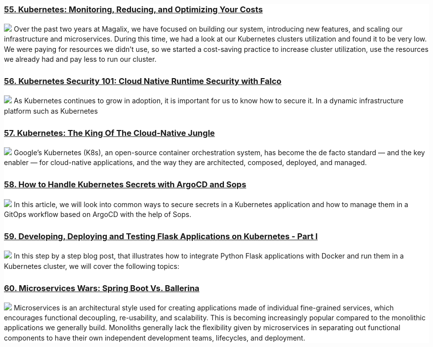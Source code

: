 ### [55. Kubernetes: Monitoring, Reducing, and Optimizing Your Costs](https://hackernoon.com/kubernetes-monitoring-reducing-and-optimizing-your-costs-lp2q3wyb)
![](https://firebasestorage.googleapis.com/v0/b/hackernoon-app.appspot.com/o/images%2FMJpFVUEItkSdoh38rYo60VT7RfH3-0a3x28co.jpeg?alt=media&token=6b994ae7-2aa8-4755-9426-4263fb5dd6a6)
Over the past two years at Magalix, we have focused on building our system, introducing new features, and scaling our infrastructure and microservices. During this time, we had a look at our Kubernetes clusters utilization and found it to be very low. We were paying for resources we didn’t use, so we started a cost-saving practice to increase cluster utilization, use the resources we already had and pay less to run our cluster.

### [56. Kubernetes Security 101: Cloud Native Runtime Security with Falco](https://hackernoon.com/kubernetes-security-101-cloud-native-runtime-security-with-falco-qi2r317k)
![](https://cdn.hackernoon.com/images/Bb1OZNoTnudArUI5AWZzmwrQ5cT2-c54d323h.jpeg)
As Kubernetes continues to grow in adoption, it is important for us to know how to secure it. In a dynamic infrastructure platform such as Kubernetes

### [57. Kubernetes: The King Of The Cloud-Native Jungle](https://hackernoon.com/kubernetes-the-king-of-the-cloud-native-jungle-up4k3uv4)
![](https://firebasestorage.googleapis.com/v0/b/hackernoon-app.appspot.com/o/images%2FvI89MS8Ou8OYOnT4ESBSH9HkCrz2-l21j3u04.jpeg?alt=media&token=bb8f6df8-601f-4e00-b77a-1aac2afe5dc7)
Google’s Kubernetes (K8s), an open-source container orchestration system, has become the de facto standard — and the key enabler — for cloud-native applications, and the way they are architected, composed, deployed, and managed. 

### [58. How to Handle Kubernetes Secrets with ArgoCD and Sops](https://hackernoon.com/how-to-handle-kubernetes-secrets-with-argocd-and-sops-r92d3wt1)
![](https://firebasestorage.googleapis.com/v0/b/hackernoon-app.appspot.com/o/images%2FQYCUqng9AEa0N4lY3S8A0lqy52g2-ul5b3w1a.jpeg?alt=media&token=0e7ead72-96a3-44da-81ff-bd4f4f3b0671)
In this article, we will look into common ways to secure secrets in a Kubernetes application and how to manage them in a GitOps workflow based on ArgoCD with the help of Sops.

### [59. Developing, Deploying and Testing Flask Applications on Kubernetes - Part I](https://hackernoon.com/developing-deploying-and-testing-flask-applications-on-kubernetes-part-i-p0193ydi)
![](https://cdn.hackernoon.com/images/a78r3v6i.jpg)
In this step by a step blog post, that illustrates how to integrate Python Flask applications with Docker and run them in a Kubernetes cluster, we will cover the following topics:

### [60. Microservices Wars: Spring Boot Vs. Ballerina](https://hackernoon.com/microservices-wars-spring-boot-vs-ballerina-mx5g37ww)
![](images/rs4g3y4g.jpg)
Microservices is an architectural style used for creating applications made of individual fine-grained services, which encourages functional decoupling, re-usability, and scalability. This is becoming increasingly popular compared to the monolithic applications we generally build. Monoliths generally lack the flexibility given by microservices in separating out functional components to have their own independent development teams, lifecycles, and deployment.
